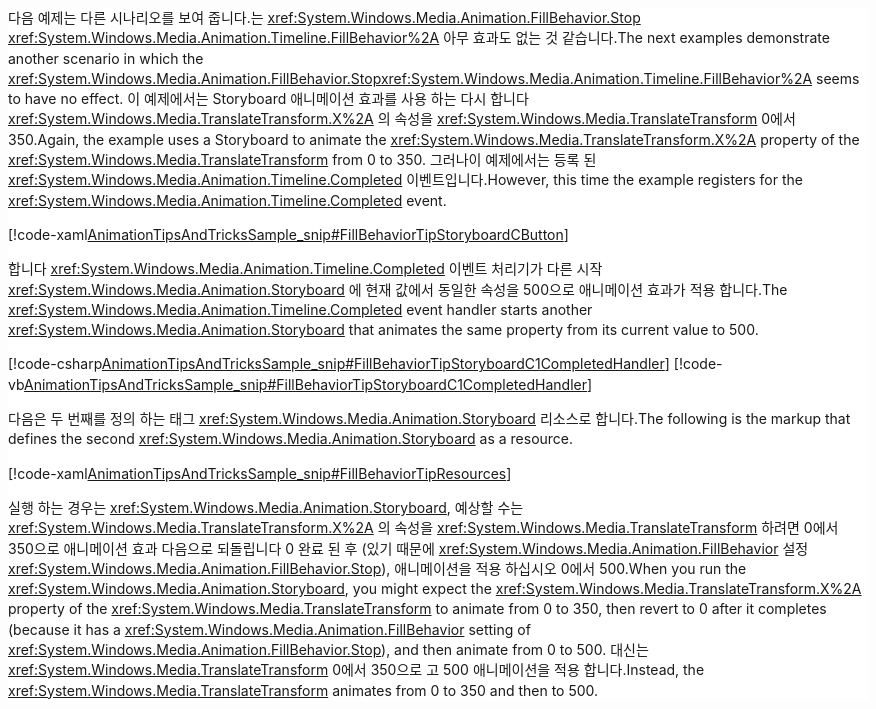  <span data-ttu-id="db8a7-152">다음 예제는 다른 시나리오를 보여 줍니다.는 <xref:System.Windows.Media.Animation.FillBehavior.Stop> <xref:System.Windows.Media.Animation.Timeline.FillBehavior%2A> 아무 효과도 없는 것 같습니다.</span><span class="sxs-lookup"><span data-stu-id="db8a7-152">The next examples demonstrate another scenario in which the <xref:System.Windows.Media.Animation.FillBehavior.Stop><xref:System.Windows.Media.Animation.Timeline.FillBehavior%2A> seems to have no effect.</span></span> <span data-ttu-id="db8a7-153">이 예제에서는 Storyboard 애니메이션 효과를 사용 하는 다시 합니다 <xref:System.Windows.Media.TranslateTransform.X%2A> 의 속성을 <xref:System.Windows.Media.TranslateTransform> 0에서 350.</span><span class="sxs-lookup"><span data-stu-id="db8a7-153">Again, the example uses a Storyboard to animate the <xref:System.Windows.Media.TranslateTransform.X%2A> property of the <xref:System.Windows.Media.TranslateTransform> from 0 to 350.</span></span> <span data-ttu-id="db8a7-154">그러나이 예제에서는 등록 된 <xref:System.Windows.Media.Animation.Timeline.Completed> 이벤트입니다.</span><span class="sxs-lookup"><span data-stu-id="db8a7-154">However, this time the example registers for the <xref:System.Windows.Media.Animation.Timeline.Completed> event.</span></span>  
  
 [!code-xaml[AnimationTipsAndTricksSample_snip#FillBehaviorTipStoryboardCButton](../../../../samples/snippets/csharp/VS_Snippets_Wpf/AnimationTipsAndTricksSample_snip/CSharp/FillBehaviorTip.xaml#fillbehaviortipstoryboardcbutton)]  
  
 <span data-ttu-id="db8a7-155">합니다 <xref:System.Windows.Media.Animation.Timeline.Completed> 이벤트 처리기가 다른 시작 <xref:System.Windows.Media.Animation.Storyboard> 에 현재 값에서 동일한 속성을 500으로 애니메이션 효과가 적용 합니다.</span><span class="sxs-lookup"><span data-stu-id="db8a7-155">The <xref:System.Windows.Media.Animation.Timeline.Completed> event handler starts another <xref:System.Windows.Media.Animation.Storyboard> that animates the same property from its current value to 500.</span></span>  
  
 [!code-csharp[AnimationTipsAndTricksSample_snip#FillBehaviorTipStoryboardC1CompletedHandler](../../../../samples/snippets/csharp/VS_Snippets_Wpf/AnimationTipsAndTricksSample_snip/CSharp/FillBehaviorTip.xaml.cs#fillbehaviortipstoryboardc1completedhandler)]
 [!code-vb[AnimationTipsAndTricksSample_snip#FillBehaviorTipStoryboardC1CompletedHandler](../../../../samples/snippets/visualbasic/VS_Snippets_Wpf/AnimationTipsAndTricksSample_snip/VisualBasic/FillBehaviorTip.xaml.vb#fillbehaviortipstoryboardc1completedhandler)]  
  
 <span data-ttu-id="db8a7-156">다음은 두 번째를 정의 하는 태그 <xref:System.Windows.Media.Animation.Storyboard> 리소스로 합니다.</span><span class="sxs-lookup"><span data-stu-id="db8a7-156">The following is the markup that defines the second <xref:System.Windows.Media.Animation.Storyboard> as a resource.</span></span>  
  
 [!code-xaml[AnimationTipsAndTricksSample_snip#FillBehaviorTipResources](../../../../samples/snippets/csharp/VS_Snippets_Wpf/AnimationTipsAndTricksSample_snip/CSharp/FillBehaviorTip.xaml#fillbehaviortipresources)]  
  
 <span data-ttu-id="db8a7-157">실행 하는 경우는 <xref:System.Windows.Media.Animation.Storyboard>, 예상할 수는 <xref:System.Windows.Media.TranslateTransform.X%2A> 의 속성을 <xref:System.Windows.Media.TranslateTransform> 하려면 0에서 350으로 애니메이션 효과 다음으로 되돌립니다 0 완료 된 후 (있기 때문에 <xref:System.Windows.Media.Animation.FillBehavior> 설정 <xref:System.Windows.Media.Animation.FillBehavior.Stop>), 애니메이션을 적용 하십시오 0에서 500.</span><span class="sxs-lookup"><span data-stu-id="db8a7-157">When you run the <xref:System.Windows.Media.Animation.Storyboard>, you might expect the <xref:System.Windows.Media.TranslateTransform.X%2A> property of the <xref:System.Windows.Media.TranslateTransform> to animate from 0 to 350, then revert to 0 after it completes (because it has a <xref:System.Windows.Media.Animation.FillBehavior> setting of <xref:System.Windows.Media.Animation.FillBehavior.Stop>), and then animate from 0 to 500.</span></span> <span data-ttu-id="db8a7-158">대신는 <xref:System.Windows.Media.TranslateTransform> 0에서 350으로 고 500 애니메이션을 적용 합니다.</span><span class="sxs-lookup"><span data-stu-id="db8a7-158">Instead, the <xref:System.Windows.Media.TranslateTransform> animates from 0 to 350 and then to 500.</span></span>  
  